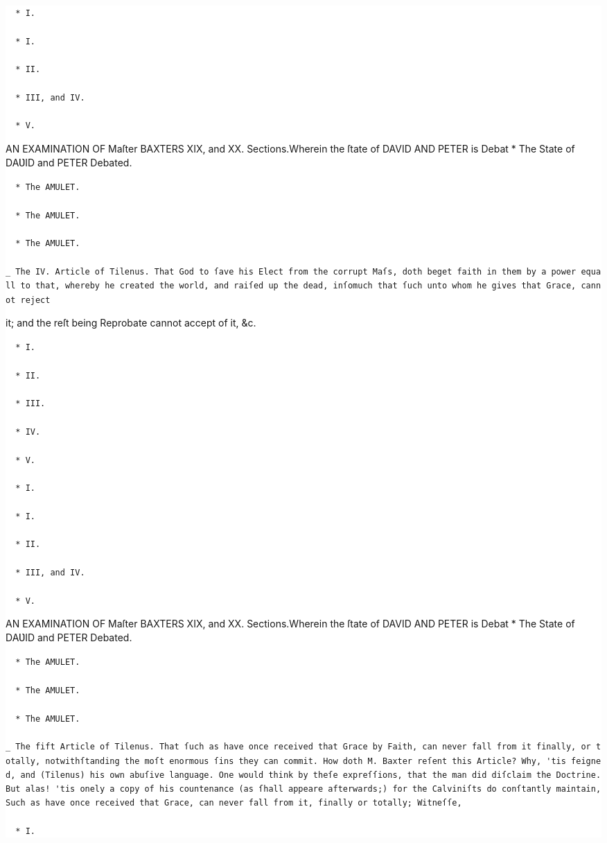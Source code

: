       * I.

      * I.

      * II.

      * III, and IV.

      * V.
AN EXAMINATION OF Maſter BAXTERS XIX, and XX. Sections.Wherein the ſtate of DAVID AND PETER is Debat
      * The State of DAƲID and PETER Debated.

      * The AMULET.

      * The AMULET.

      * The AMULET.

    _ The IV. Article of Tilenus. That God to ſave his Elect from the corrupt Maſs, doth beget faith in them by a power equall to that, whereby he created the world, and raiſed up the dead, inſomuch that ſuch unto whom he gives that Grace, cannot reject
 it; and the reſt being Reprobate cannot accept of it, &c.

      * I.

      * II.

      * III.

      * IV.

      * V.

      * I.

      * I.

      * II.

      * III, and IV.

      * V.
AN EXAMINATION OF Maſter BAXTERS XIX, and XX. Sections.Wherein the ſtate of DAVID AND PETER is Debat
      * The State of DAƲID and PETER Debated.

      * The AMULET.

      * The AMULET.

      * The AMULET.

    _ The fift Article of Tilenus. That ſuch as have once received that Grace by Faith, can never fall from it finally, or totally, notwithſtanding the moſt enormous ſins they can commit. How doth M. Baxter reſent this Article? Why, 'tis feigned, and (Tilenus) his own abuſive language. One would think by theſe expreſſions, that the man did diſclaim the Doctrine. But alas! 'tis onely a copy of his countenance (as ſhall appeare afterwards;) for the Calviniſts do conſtantly maintain, Such as have once received that Grace, can never fall from it, finally or totally; Witneſſe,

      * I.
